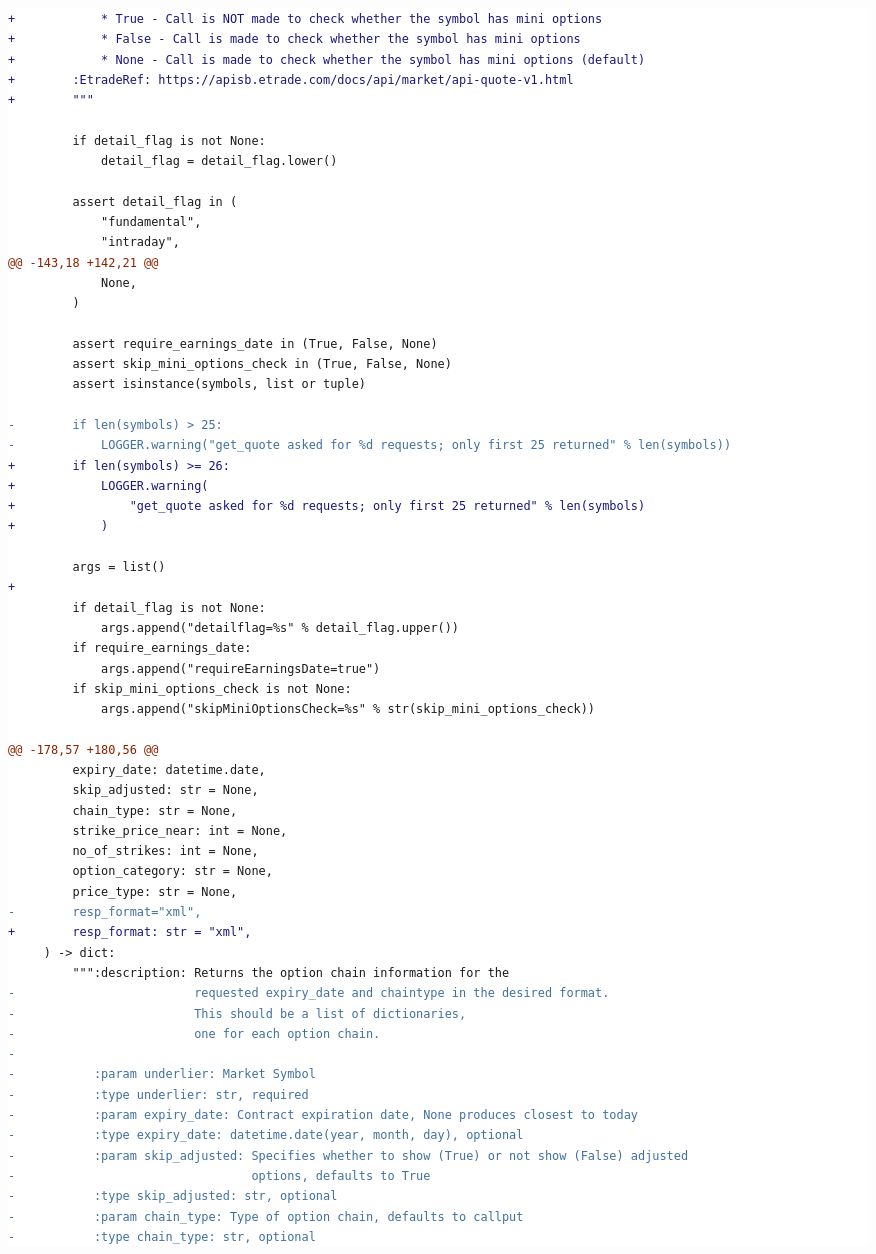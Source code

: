 ```diff
+            * True - Call is NOT made to check whether the symbol has mini options
+            * False - Call is made to check whether the symbol has mini options
+            * None - Call is made to check whether the symbol has mini options (default)
+        :EtradeRef: https://apisb.etrade.com/docs/api/market/api-quote-v1.html
+        """
 
         if detail_flag is not None:
             detail_flag = detail_flag.lower()
 
         assert detail_flag in (
             "fundamental",
             "intraday",
@@ -143,18 +142,21 @@
             None,
         )
 
         assert require_earnings_date in (True, False, None)
         assert skip_mini_options_check in (True, False, None)
         assert isinstance(symbols, list or tuple)
 
-        if len(symbols) > 25:
-            LOGGER.warning("get_quote asked for %d requests; only first 25 returned" % len(symbols))
+        if len(symbols) >= 26:
+            LOGGER.warning(
+                "get_quote asked for %d requests; only first 25 returned" % len(symbols)
+            )
 
         args = list()
+
         if detail_flag is not None:
             args.append("detailflag=%s" % detail_flag.upper())
         if require_earnings_date:
             args.append("requireEarningsDate=true")
         if skip_mini_options_check is not None:
             args.append("skipMiniOptionsCheck=%s" % str(skip_mini_options_check))
 
@@ -178,57 +180,56 @@
         expiry_date: datetime.date,
         skip_adjusted: str = None,
         chain_type: str = None,
         strike_price_near: int = None,
         no_of_strikes: int = None,
         option_category: str = None,
         price_type: str = None,
-        resp_format="xml",
+        resp_format: str = "xml",
     ) -> dict:
         """:description: Returns the option chain information for the
-                         requested expiry_date and chaintype in the desired format.
-                         This should be a list of dictionaries,
-                         one for each option chain.
-
-           :param underlier: Market Symbol
-           :type underlier: str, required
-           :param expiry_date: Contract expiration date, None produces closest to today
-           :type expiry_date: datetime.date(year, month, day), optional
-           :param skip_adjusted: Specifies whether to show (True) or not show (False) adjusted
-                                 options, defaults to True
-           :type skip_adjusted: str, optional
-           :param chain_type: Type of option chain, defaults to callput
-           :type chain_type: str, optional
```